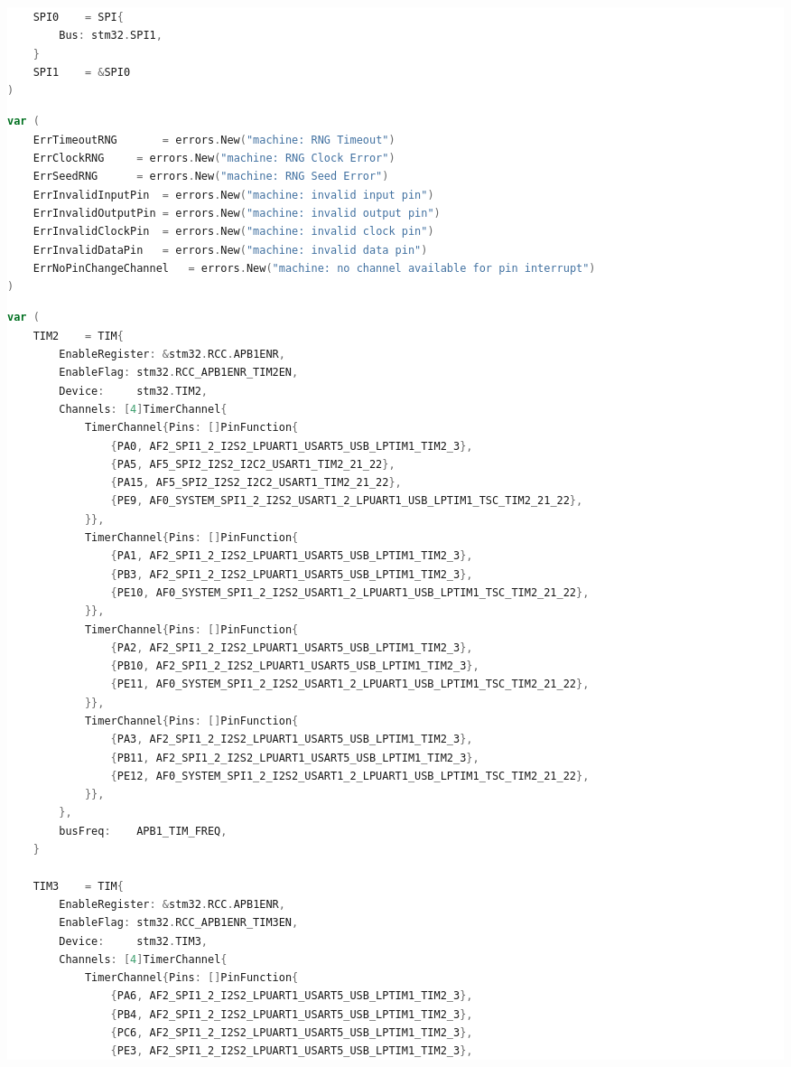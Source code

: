 ```go
	SPI0	= SPI{
		Bus: stm32.SPI1,
	}
	SPI1	= &SPI0
)
```



```go
var (
	ErrTimeoutRNG		= errors.New("machine: RNG Timeout")
	ErrClockRNG		= errors.New("machine: RNG Clock Error")
	ErrSeedRNG		= errors.New("machine: RNG Seed Error")
	ErrInvalidInputPin	= errors.New("machine: invalid input pin")
	ErrInvalidOutputPin	= errors.New("machine: invalid output pin")
	ErrInvalidClockPin	= errors.New("machine: invalid clock pin")
	ErrInvalidDataPin	= errors.New("machine: invalid data pin")
	ErrNoPinChangeChannel	= errors.New("machine: no channel available for pin interrupt")
)
```



```go
var (
	TIM2	= TIM{
		EnableRegister:	&stm32.RCC.APB1ENR,
		EnableFlag:	stm32.RCC_APB1ENR_TIM2EN,
		Device:		stm32.TIM2,
		Channels: [4]TimerChannel{
			TimerChannel{Pins: []PinFunction{
				{PA0, AF2_SPI1_2_I2S2_LPUART1_USART5_USB_LPTIM1_TIM2_3},
				{PA5, AF5_SPI2_I2S2_I2C2_USART1_TIM2_21_22},
				{PA15, AF5_SPI2_I2S2_I2C2_USART1_TIM2_21_22},
				{PE9, AF0_SYSTEM_SPI1_2_I2S2_USART1_2_LPUART1_USB_LPTIM1_TSC_TIM2_21_22},
			}},
			TimerChannel{Pins: []PinFunction{
				{PA1, AF2_SPI1_2_I2S2_LPUART1_USART5_USB_LPTIM1_TIM2_3},
				{PB3, AF2_SPI1_2_I2S2_LPUART1_USART5_USB_LPTIM1_TIM2_3},
				{PE10, AF0_SYSTEM_SPI1_2_I2S2_USART1_2_LPUART1_USB_LPTIM1_TSC_TIM2_21_22},
			}},
			TimerChannel{Pins: []PinFunction{
				{PA2, AF2_SPI1_2_I2S2_LPUART1_USART5_USB_LPTIM1_TIM2_3},
				{PB10, AF2_SPI1_2_I2S2_LPUART1_USART5_USB_LPTIM1_TIM2_3},
				{PE11, AF0_SYSTEM_SPI1_2_I2S2_USART1_2_LPUART1_USB_LPTIM1_TSC_TIM2_21_22},
			}},
			TimerChannel{Pins: []PinFunction{
				{PA3, AF2_SPI1_2_I2S2_LPUART1_USART5_USB_LPTIM1_TIM2_3},
				{PB11, AF2_SPI1_2_I2S2_LPUART1_USART5_USB_LPTIM1_TIM2_3},
				{PE12, AF0_SYSTEM_SPI1_2_I2S2_USART1_2_LPUART1_USB_LPTIM1_TSC_TIM2_21_22},
			}},
		},
		busFreq:	APB1_TIM_FREQ,
	}

	TIM3	= TIM{
		EnableRegister:	&stm32.RCC.APB1ENR,
		EnableFlag:	stm32.RCC_APB1ENR_TIM3EN,
		Device:		stm32.TIM3,
		Channels: [4]TimerChannel{
			TimerChannel{Pins: []PinFunction{
				{PA6, AF2_SPI1_2_I2S2_LPUART1_USART5_USB_LPTIM1_TIM2_3},
				{PB4, AF2_SPI1_2_I2S2_LPUART1_USART5_USB_LPTIM1_TIM2_3},
				{PC6, AF2_SPI1_2_I2S2_LPUART1_USART5_USB_LPTIM1_TIM2_3},
				{PE3, AF2_SPI1_2_I2S2_LPUART1_USART5_USB_LPTIM1_TIM2_3},
```